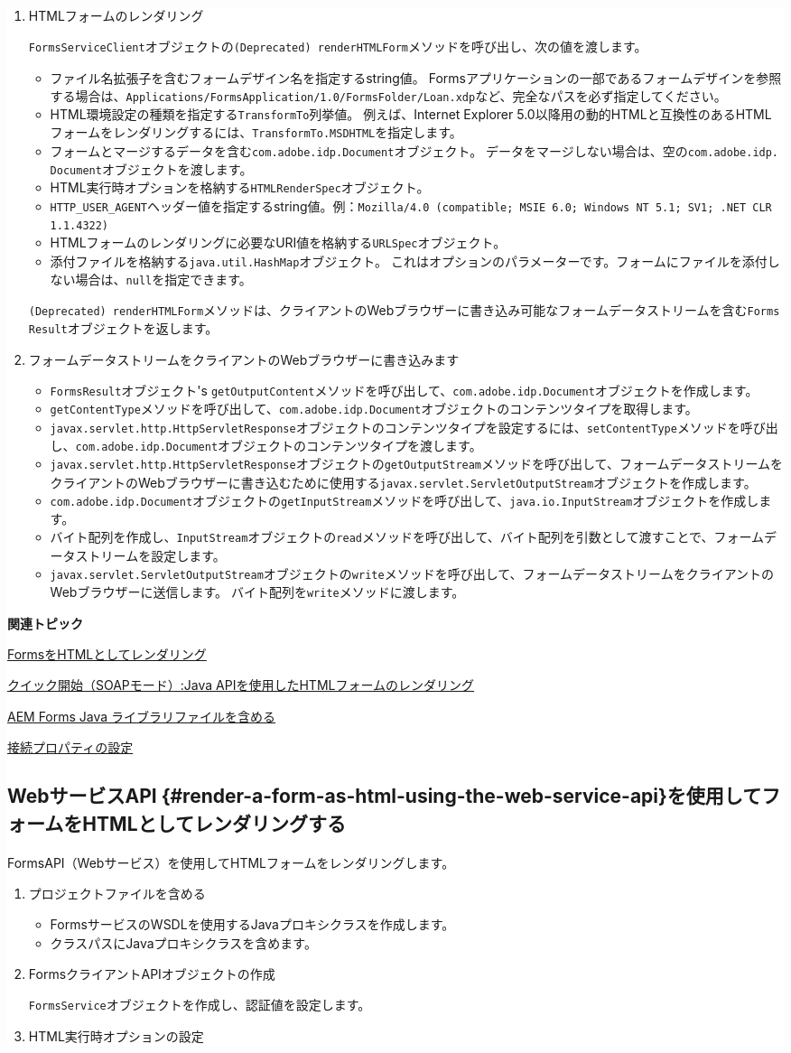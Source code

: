 1. HTMLフォームのレンダリング

   `FormsServiceClient`オブジェクトの`(Deprecated) renderHTMLForm`メソッドを呼び出し、次の値を渡します。

   * ファイル名拡張子を含むフォームデザイン名を指定するstring値。 Formsアプリケーションの一部であるフォームデザインを参照する場合は、`Applications/FormsApplication/1.0/FormsFolder/Loan.xdp`など、完全なパスを必ず指定してください。
   * HTML環境設定の種類を指定する`TransformTo`列挙値。 例えば、Internet Explorer 5.0以降用の動的HTMLと互換性のあるHTMLフォームをレンダリングするには、`TransformTo.MSDHTML`を指定します。
   * フォームとマージするデータを含む`com.adobe.idp.Document`オブジェクト。 データをマージしない場合は、空の`com.adobe.idp.Document`オブジェクトを渡します。
   * HTML実行時オプションを格納する`HTMLRenderSpec`オブジェクト。
   * `HTTP_USER_AGENT`ヘッダー値を指定するstring値。例：`Mozilla/4.0 (compatible; MSIE 6.0; Windows NT 5.1; SV1; .NET CLR 1.1.4322)`
   * HTMLフォームのレンダリングに必要なURI値を格納する`URLSpec`オブジェクト。
   * 添付ファイルを格納する`java.util.HashMap`オブジェクト。 これはオプションのパラメーターです。フォームにファイルを添付しない場合は、`null`を指定できます。

   `(Deprecated) renderHTMLForm`メソッドは、クライアントのWebブラウザーに書き込み可能なフォームデータストリームを含む`FormsResult`オブジェクトを返します。

1. フォームデータストリームをクライアントのWebブラウザーに書き込みます

   * `FormsResult`オブジェクト&#39;s `getOutputContent`メソッドを呼び出して、`com.adobe.idp.Document`オブジェクトを作成します。
   * `getContentType`メソッドを呼び出して、`com.adobe.idp.Document`オブジェクトのコンテンツタイプを取得します。
   * `javax.servlet.http.HttpServletResponse`オブジェクトのコンテンツタイプを設定するには、`setContentType`メソッドを呼び出し、`com.adobe.idp.Document`オブジェクトのコンテンツタイプを渡します。
   * `javax.servlet.http.HttpServletResponse`オブジェクトの`getOutputStream`メソッドを呼び出して、フォームデータストリームをクライアントのWebブラウザーに書き込むために使用する`javax.servlet.ServletOutputStream`オブジェクトを作成します。
   * `com.adobe.idp.Document`オブジェクトの`getInputStream`メソッドを呼び出して、`java.io.InputStream`オブジェクトを作成します。
   * バイト配列を作成し、`InputStream`オブジェクトの`read`メソッドを呼び出して、バイト配列を引数として渡すことで、フォームデータストリームを設定します。
   * `javax.servlet.ServletOutputStream`オブジェクトの`write`メソッドを呼び出して、フォームデータストリームをクライアントのWebブラウザーに送信します。 バイト配列を`write`メソッドに渡します。

**関連トピック**

[FormsをHTMLとしてレンダリング](#rendering-forms-as-html)

[クイック開始（SOAPモード）:Java APIを使用したHTMLフォームのレンダリング](/help/forms/developing/forms-service-api-quick-starts.md#quick-start-soap-mode-rendering-an-html-form-using-the-java-api)

[AEM Forms Java ライブラリファイルを含める](/help/forms/developing/invoking-aem-forms-using-java.md#including-aem-forms-java-library-files)

[接続プロパティの設定](/help/forms/developing/invoking-aem-forms-using-java.md#setting-connection-properties)

## WebサービスAPI {#render-a-form-as-html-using-the-web-service-api}を使用してフォームをHTMLとしてレンダリングする

FormsAPI（Webサービス）を使用してHTMLフォームをレンダリングします。

1. プロジェクトファイルを含める

   * FormsサービスのWSDLを使用するJavaプロキシクラスを作成します。
   * クラスパスにJavaプロキシクラスを含めます。

1. FormsクライアントAPIオブジェクトの作成

   `FormsService`オブジェクトを作成し、認証値を設定します。

1. HTML実行時オプションの設定
